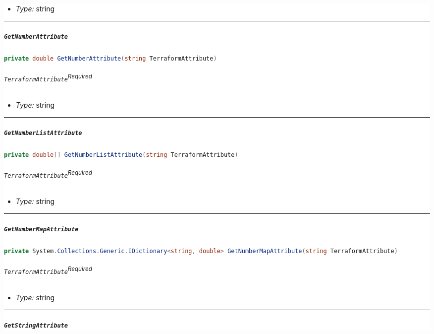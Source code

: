 - *Type:* string

---

##### `GetNumberAttribute` <a name="GetNumberAttribute" id="@cdktf/provider-cloudflare.zeroTrustDlpProfile.ZeroTrustDlpProfile.getNumberAttribute"></a>

```csharp
private double GetNumberAttribute(string TerraformAttribute)
```

###### `TerraformAttribute`<sup>Required</sup> <a name="TerraformAttribute" id="@cdktf/provider-cloudflare.zeroTrustDlpProfile.ZeroTrustDlpProfile.getNumberAttribute.parameter.terraformAttribute"></a>

- *Type:* string

---

##### `GetNumberListAttribute` <a name="GetNumberListAttribute" id="@cdktf/provider-cloudflare.zeroTrustDlpProfile.ZeroTrustDlpProfile.getNumberListAttribute"></a>

```csharp
private double[] GetNumberListAttribute(string TerraformAttribute)
```

###### `TerraformAttribute`<sup>Required</sup> <a name="TerraformAttribute" id="@cdktf/provider-cloudflare.zeroTrustDlpProfile.ZeroTrustDlpProfile.getNumberListAttribute.parameter.terraformAttribute"></a>

- *Type:* string

---

##### `GetNumberMapAttribute` <a name="GetNumberMapAttribute" id="@cdktf/provider-cloudflare.zeroTrustDlpProfile.ZeroTrustDlpProfile.getNumberMapAttribute"></a>

```csharp
private System.Collections.Generic.IDictionary<string, double> GetNumberMapAttribute(string TerraformAttribute)
```

###### `TerraformAttribute`<sup>Required</sup> <a name="TerraformAttribute" id="@cdktf/provider-cloudflare.zeroTrustDlpProfile.ZeroTrustDlpProfile.getNumberMapAttribute.parameter.terraformAttribute"></a>

- *Type:* string

---

##### `GetStringAttribute` <a name="GetStringAttribute" id="@cdktf/provider-cloudflare.zeroTrustDlpProfile.ZeroTrustDlpProfile.getStringAttribute"></a>
